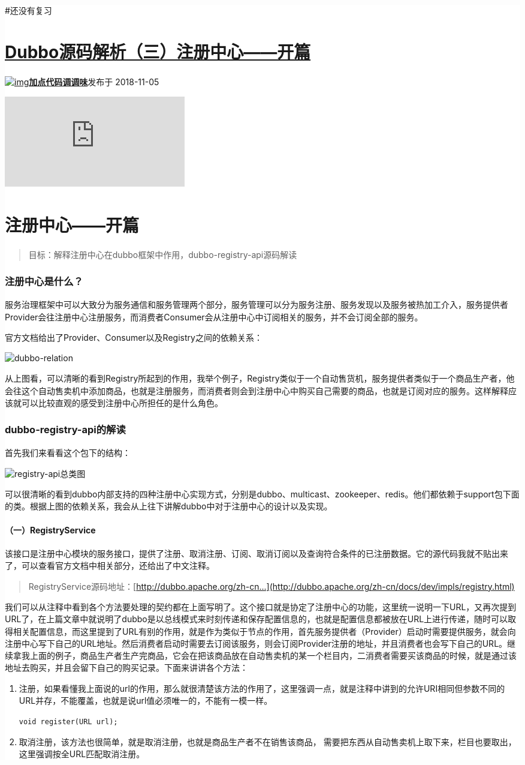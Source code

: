 #还没有复习 

# [Dubbo源码解析（三）注册中心——开篇](https://segmentfault.com/a/1190000016905715)

[![img](https://avatar-static.segmentfault.com/203/649/2036497350-5b4190f88b78e_big64)**加点代码调调味**](https://segmentfault.com/u/crazyhzm)发布于 2018-11-05

![img](https://sponsor.segmentfault.com/lg.php?bannerid=0&campaignid=0&zoneid=25&loc=https%3A%2F%2Fsegmentfault.com%2Fa%2F1190000016905715&referer=https%3A%2F%2Fsegmentfault.com%2Fblog%2Fdubboanalysis%3Fpage%3D3&cb=b00944bd88)

# 注册中心——开篇

> 目标：解释注册中心在dubbo框架中作用，dubbo-registry-api源码解读

### 注册中心是什么？

服务治理框架中可以大致分为服务通信和服务管理两个部分，服务管理可以分为服务注册、服务发现以及服务被热加工介入，服务提供者Provider会往注册中心注册服务，而消费者Consumer会从注册中心中订阅相关的服务，并不会订阅全部的服务。

官方文档给出了Provider、Consumer以及Registry之间的依赖关系：

![dubbo-relation](https://segmentfault.com/img/bVbi55z?w=500&h=330)

从上图看，可以清晰的看到Registry所起到的作用，我举个例子，Registry类似于一个自动售货机，服务提供者类似于一个商品生产者，他会往这个自动售卖机中添加商品，也就是注册服务，而消费者则会到注册中心中购买自己需要的商品，也就是订阅对应的服务。这样解释应该就可以比较直观的感受到注册中心所担任的是什么角色。

### dubbo-registry-api的解读

首先我们来看看这个包下的结构：

![registry-api总类图](https://segmentfault.com/img/bVbi55G?w=1446&h=952)

可以很清晰的看到dubbo内部支持的四种注册中心实现方式，分别是dubbo、multicast、zookeeper、redis。他们都依赖于support包下面的类。根据上图的依赖关系，我会从上往下讲解dubbo中对于注册中心的设计以及实现。

#### （一）RegistryService

该接口是注册中心模块的服务接口，提供了注册、取消注册、订阅、取消订阅以及查询符合条件的已注册数据。它的源代码我就不贴出来了，可以查看官方文档中相关部分，还给出了中文注释。

> RegistryService源码地址：[http://dubbo.apache.org/zh-cn...](http://dubbo.apache.org/zh-cn/docs/dev/impls/registry.html)

我们可以从注释中看到各个方法要处理的契约都在上面写明了。这个接口就是协定了注册中心的功能，这里统一说明一下URL，又再次提到URL了，在上篇文章中就说明了dubbo是以总线模式来时刻传递和保存配置信息的，也就是配置信息都被放在URL上进行传递，随时可以取得相关配置信息，而这里提到了URL有别的作用，就是作为类似于节点的作用，首先服务提供者（Provider）启动时需要提供服务，就会向注册中心写下自己的URL地址。然后消费者启动时需要去订阅该服务，则会订阅Provider注册的地址，并且消费者也会写下自己的URL。继续拿我上面的例子，商品生产者生产完商品，它会在把该商品放在自动售卖机的某一个栏目内，二消费者需要买该商品的时候，就是通过该地址去购买，并且会留下自己的购买记录。下面来讲讲各个方法：

1. 注册，如果看懂我上面说的url的作用，那么就很清楚该方法的作用了，这里强调一点，就是注释中讲到的允许URI相同但参数不同的URL并存，不能覆盖，也就是说url值必须唯一的，不能有一模一样。

   ```
   void register(URL url);
   ```

2. 取消注册，该方法也很简单，就是取消注册，也就是商品生产者不在销售该商品， 需要把东西从自动售卖机上取下来，栏目也要取出，这里强调按全URL匹配取消注册。
